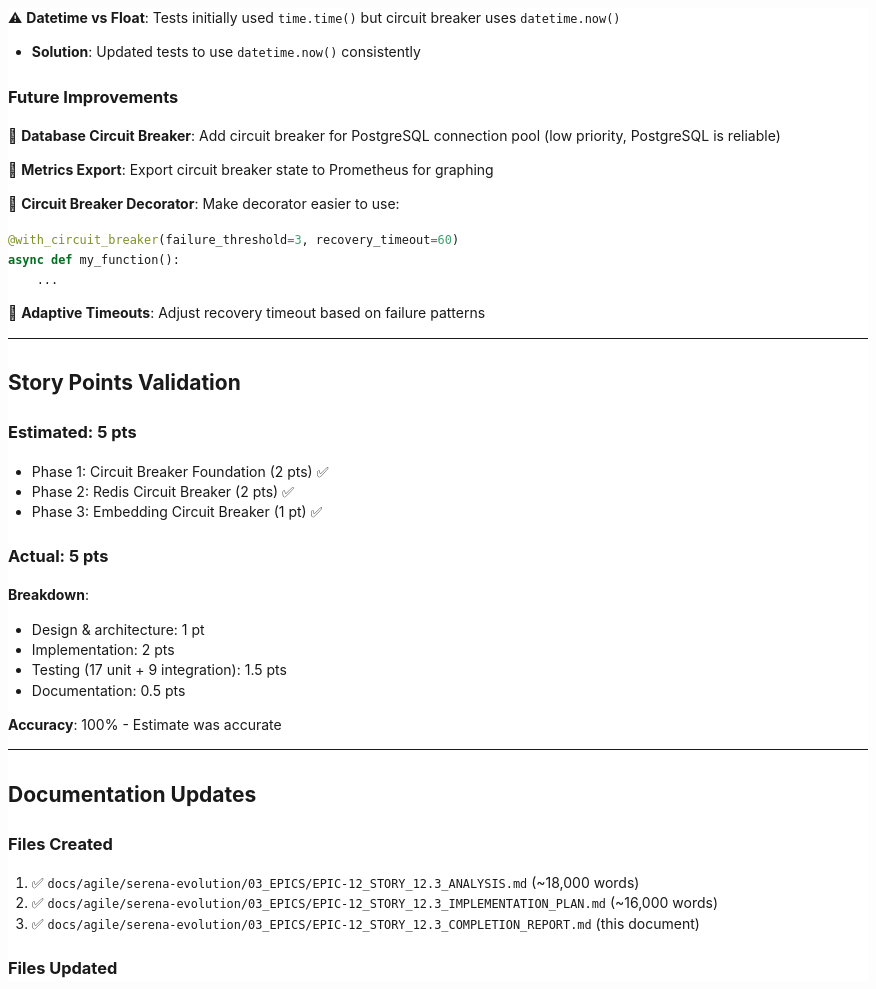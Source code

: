 ⚠️ **Datetime vs Float**: Tests initially used `time.time()` but circuit breaker uses `datetime.now()`
- **Solution**: Updated tests to use `datetime.now()` consistently

### Future Improvements

🔮 **Database Circuit Breaker**: Add circuit breaker for PostgreSQL connection pool (low priority, PostgreSQL is reliable)

🔮 **Metrics Export**: Export circuit breaker state to Prometheus for graphing

🔮 **Circuit Breaker Decorator**: Make decorator easier to use:
```python
@with_circuit_breaker(failure_threshold=3, recovery_timeout=60)
async def my_function():
    ...
```

🔮 **Adaptive Timeouts**: Adjust recovery timeout based on failure patterns

---

## Story Points Validation

### Estimated: 5 pts

- Phase 1: Circuit Breaker Foundation (2 pts) ✅
- Phase 2: Redis Circuit Breaker (2 pts) ✅
- Phase 3: Embedding Circuit Breaker (1 pt) ✅

### Actual: 5 pts

**Breakdown**:
- Design & architecture: 1 pt
- Implementation: 2 pts
- Testing (17 unit + 9 integration): 1.5 pts
- Documentation: 0.5 pts

**Accuracy**: 100% - Estimate was accurate

---

## Documentation Updates

### Files Created

1. ✅ `docs/agile/serena-evolution/03_EPICS/EPIC-12_STORY_12.3_ANALYSIS.md` (~18,000 words)
2. ✅ `docs/agile/serena-evolution/03_EPICS/EPIC-12_STORY_12.3_IMPLEMENTATION_PLAN.md` (~16,000 words)
3. ✅ `docs/agile/serena-evolution/03_EPICS/EPIC-12_STORY_12.3_COMPLETION_REPORT.md` (this document)

### Files Updated

